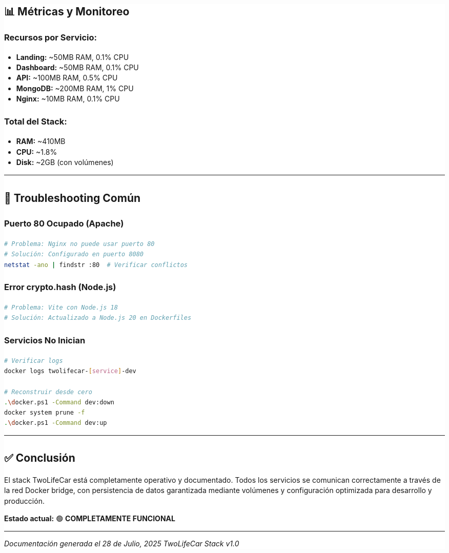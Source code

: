 
## 📊 **Métricas y Monitoreo**

### Recursos por Servicio:
- **Landing:** ~50MB RAM, 0.1% CPU
- **Dashboard:** ~50MB RAM, 0.1% CPU  
- **API:** ~100MB RAM, 0.5% CPU
- **MongoDB:** ~200MB RAM, 1% CPU
- **Nginx:** ~10MB RAM, 0.1% CPU

### Total del Stack:
- **RAM:** ~410MB
- **CPU:** ~1.8%
- **Disk:** ~2GB (con volúmenes)

---

## 🔧 **Troubleshooting Común**

### Puerto 80 Ocupado (Apache)
```bash
# Problema: Nginx no puede usar puerto 80
# Solución: Configurado en puerto 8080
netstat -ano | findstr :80  # Verificar conflictos
```

### Error crypto.hash (Node.js)
```bash
# Problema: Vite con Node.js 18
# Solución: Actualizado a Node.js 20 en Dockerfiles
```

### Servicios No Inician
```bash
# Verificar logs
docker logs twolifecar-[service]-dev

# Reconstruir desde cero
.\docker.ps1 -Command dev:down
docker system prune -f
.\docker.ps1 -Command dev:up
```

---

## ✅ **Conclusión**

El stack TwoLifeCar está completamente operativo y documentado. Todos los servicios se comunican correctamente a través de la red Docker bridge, con persistencia de datos garantizada mediante volúmenes y configuración optimizada para desarrollo y producción.

**Estado actual:** 🟢 **COMPLETAMENTE FUNCIONAL**

---

*Documentación generada el 28 de Julio, 2025*
*TwoLifeCar Stack v1.0*
